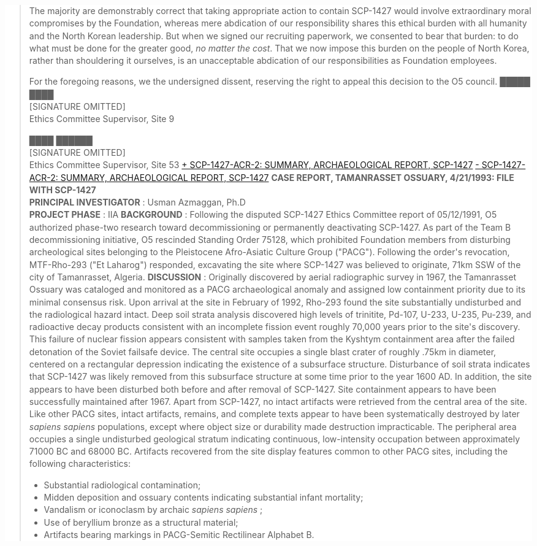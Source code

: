 >  The majority are demonstrably correct that taking appropriate action to contain SCP-1427 would involve extraordinary moral compromises by the Foundation, whereas mere abdication of our responsibility shares this ethical burden with all humanity and the North Korean leadership. But when we signed our recruiting paperwork, we consented to bear that burden: to do what must be done for the greater good, _no matter the cost_. That we now impose this burden on the people of North Korea, rather than shouldering it ourselves, is an unacceptable abdication of our responsibilities as Foundation employees.  
>    
>  For the foregoing reasons, we the undersigned dissent, reserving the right to appeal this decision to the O5 council.
> █████ ████  
>  [SIGNATURE OMITTED]  
>  Ethics Committee Supervisor, Site 9  
>    
>  ████ ██████  
>  [SIGNATURE OMITTED]  
>  Ethics Committee Supervisor, Site 53
[\+ SCP-1427-ACR-2: SUMMARY, ARCHAEOLOGICAL REPORT, SCP-1427](javascript:;)
[\- SCP-1427-ACR-2: SUMMARY, ARCHAEOLOGICAL REPORT, SCP-1427](javascript:;)
> **CASE REPORT, TAMANRASSET OSSUARY, 4/21/1993: FILE WITH SCP-1427**  
>  **PRINCIPAL INVESTIGATOR** : Usman Azmaggan, Ph.D  
>  **PROJECT PHASE** : IIA
> **BACKGROUND** : Following the disputed SCP-1427 Ethics Committee report of 05/12/1991, O5 authorized phase-two research toward decommissioning or permanently deactivating SCP-1427. As part of the Team B decommissioning initiative, O5 rescinded Standing Order 75128, which prohibited Foundation members from disturbing archeological sites belonging to the Pleistocene Afro-Asiatic Culture Group ("PACG"). Following the order's revocation, MTF-Rho-293 ("Et Laharog") responded, excavating the site where SCP-1427 was believed to originate, 71km SSW of the city of Tamanrasset, Algeria.
> **DISCUSSION** : Originally discovered by aerial radiographic survey in 1967, the Tamanrasset Ossuary was cataloged and monitored as a PACG archaeological anomaly and assigned low containment priority due to its minimal consensus risk. Upon arrival at the site in February of 1992, Rho-293 found the site substantially undisturbed and the radiological hazard intact. Deep soil strata analysis discovered high levels of trinitite, Pd-107, U-233, U-235, Pu-239, and radioactive decay products consistent with an incomplete fission event roughly 70,000 years prior to the site's discovery. This failure of nuclear fission appears consistent with samples taken from the Kyshtym containment area after the failed detonation of the Soviet failsafe device.
> The central site occupies a single blast crater of roughly .75km in diameter, centered on a rectangular depression indicating the existence of a subsurface structure. Disturbance of soil strata indicates that SCP-1427 was likely removed from this subsurface structure at some time prior to the year 1600 AD. In addition, the site appears to have been disturbed both before and after removal of SCP-1427. Site containment appears to have been successfully maintained after 1967. Apart from SCP-1427, no intact artifacts were retrieved from the central area of the site. Like other PACG sites, intact artifacts, remains, and complete texts appear to have been systematically destroyed by later _sapiens sapiens_ populations, except where object size or durability made destruction impracticable.
> The peripheral area occupies a single undisturbed geological stratum indicating continuous, low-intensity occupation between approximately 71000 BC and 68000 BC. Artifacts recovered from the site display features common to other PACG sites, including the following characteristics:
>   * Substantial radiological contamination;
>   * Midden deposition and ossuary contents indicating substantial infant mortality;
>   * Vandalism or iconoclasm by archaic _sapiens sapiens_ ;
>   * Use of beryllium bronze as a structural material;
>   * Artifacts bearing markings in PACG-Semitic Rectilinear Alphabet B.
> 
